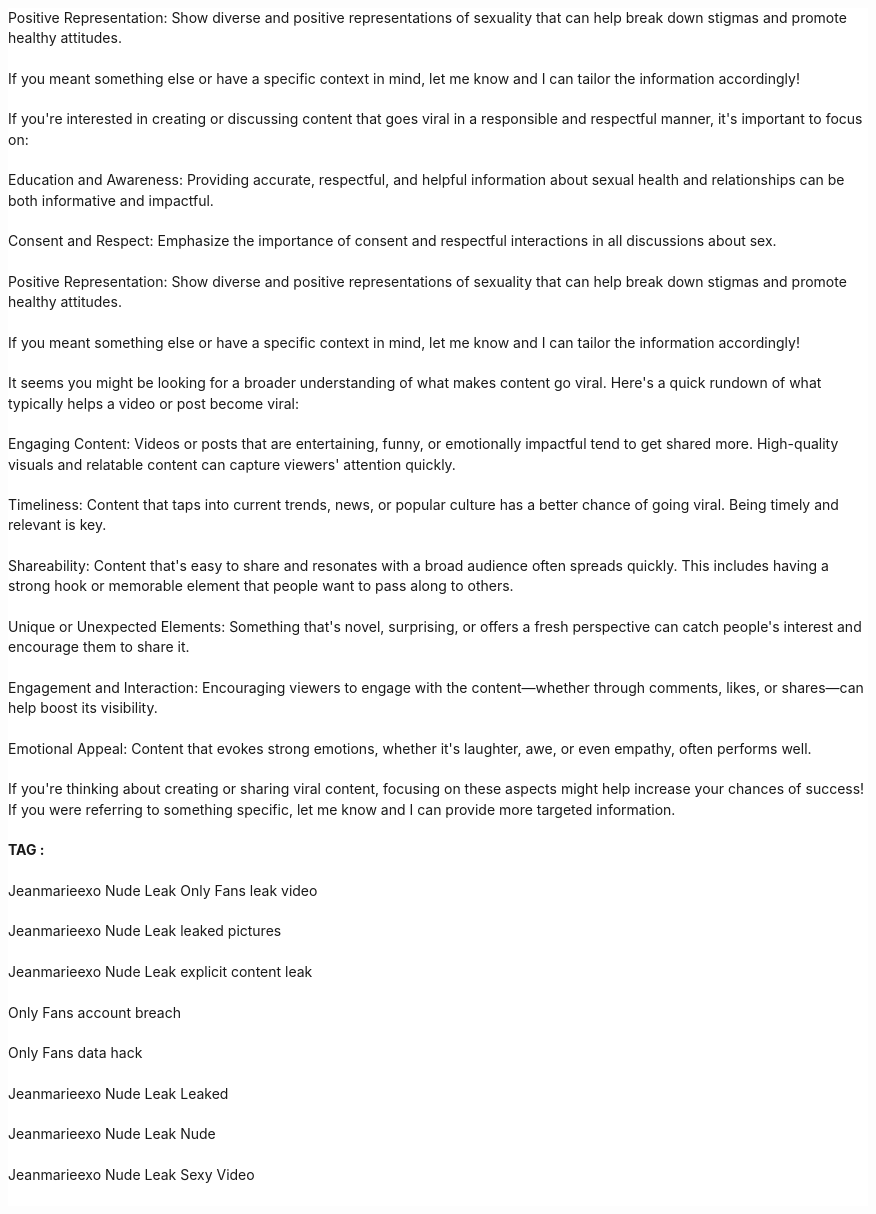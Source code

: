 Positive Representation: Show diverse and positive representations of sexuality that can help break down stigmas and promote healthy attitudes.
<br><br>
If you meant something else or have a specific context in mind, let me know and I can tailor the information accordingly!
<br><br>
If you're interested in creating or discussing content that goes viral in a responsible and respectful manner, it's important to focus on:
<br><br>
Education and Awareness: Providing accurate, respectful, and helpful information about sexual health and relationships can be both informative and impactful.
<br><br>
Consent and Respect: Emphasize the importance of consent and respectful interactions in all discussions about sex.
<br><br>
Positive Representation: Show diverse and positive representations of sexuality that can help break down stigmas and promote healthy attitudes.
<br><br>
If you meant something else or have a specific context in mind, let me know and I can tailor the information accordingly!
<br><br>
It seems you might be looking for a broader understanding of what makes content go viral. Here's a quick rundown of what typically helps a video or post become viral:
<br><br>
Engaging Content: Videos or posts that are entertaining, funny, or emotionally impactful tend to get shared more. High-quality visuals and relatable content can capture viewers' attention quickly.
<br><br>
Timeliness: Content that taps into current trends, news, or popular culture has a better chance of going viral. Being timely and relevant is key.
<br><br>
Shareability: Content that's easy to share and resonates with a broad audience often spreads quickly. This includes having a strong hook or memorable element that people want to pass along to others.
<br><br>
Unique or Unexpected Elements: Something that's novel, surprising, or offers a fresh perspective can catch people's interest and encourage them to share it.
<br><br>
Engagement and Interaction: Encouraging viewers to engage with the content—whether through comments, likes, or shares—can help boost its visibility.
<br><br>
Emotional Appeal: Content that evokes strong emotions, whether it's laughter, awe, or even empathy, often performs well.
<br><br>
If you're thinking about creating or sharing viral content, focusing on these aspects might help increase your chances of success! If you were referring to something specific, let me know and I can provide more targeted information.
<br><br>
<strong>TAG :</strong>
<br><br>
Jeanmarieexo Nude Leak Only Fans leak video
<br><br>
Jeanmarieexo Nude Leak leaked pictures
<br><br>
Jeanmarieexo Nude Leak explicit content leak
<br><br>
Only Fans account breach
<br><br>
Only Fans data hack
<br><br>
Jeanmarieexo Nude Leak Leaked
<br><br>
Jeanmarieexo Nude Leak Nude
<br><br>
Jeanmarieexo Nude Leak Sexy Video
<br><br>